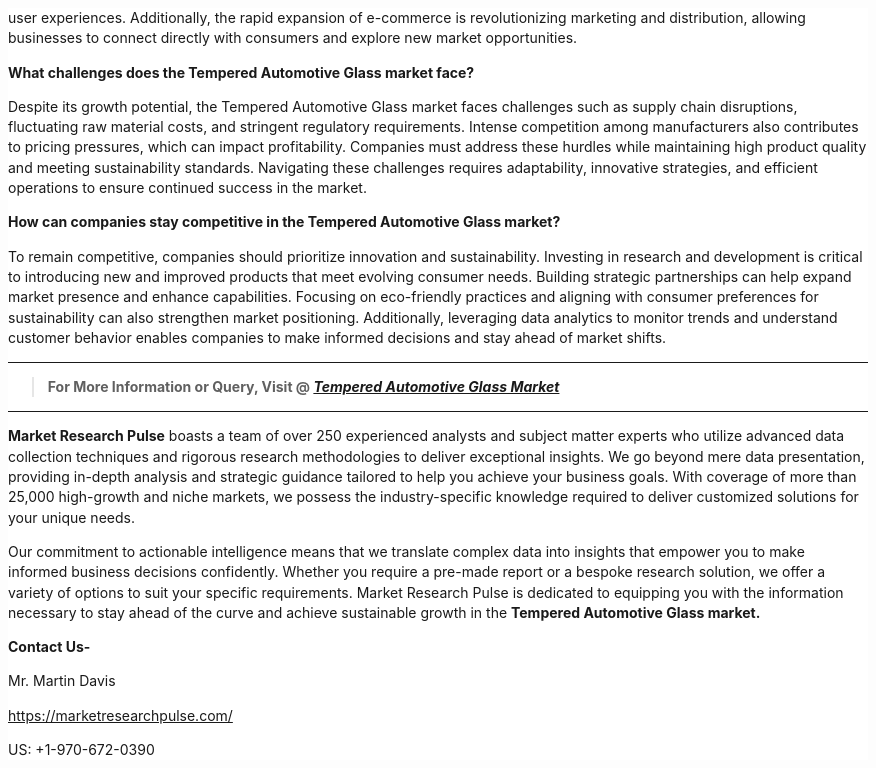 user experiences. Additionally, the rapid expansion of e-commerce is revolutionizing marketing and distribution, allowing businesses to connect directly with consumers and explore new market opportunities.</p><p><strong>What challenges does the Tempered Automotive Glass market face?</strong></p><p>Despite its growth potential, the Tempered Automotive Glass market faces challenges such as supply chain disruptions, fluctuating raw material costs, and stringent regulatory requirements. Intense competition among manufacturers also contributes to pricing pressures, which can impact profitability. Companies must address these hurdles while maintaining high product quality and meeting sustainability standards. Navigating these challenges requires adaptability, innovative strategies, and efficient operations to ensure continued success in the market.</p><p><strong>How can companies stay competitive in the Tempered Automotive Glass market?</strong></p><p>To remain competitive, companies should prioritize innovation and sustainability. Investing in research and development is critical to introducing new and improved products that meet evolving consumer needs. Building strategic partnerships can help expand market presence and enhance capabilities. Focusing on eco-friendly practices and aligning with consumer preferences for sustainability can also strengthen market positioning. Additionally, leveraging data analytics to monitor trends and understand customer behavior enables companies to make informed decisions and stay ahead of market shifts.</p><hr /><blockquote><p><strong>For More Information or Query, Visit @&nbsp;<em><a href="https://marketresearchpulse.com/report/8807/tempered-automotive-glass-market?utm_source=Linkedin&utm_medium=026">Tempered Automotive Glass Market</a></em></strong></p></blockquote><hr /><p><strong>Market Research Pulse</strong> boasts a team of over 250 experienced analysts and subject matter experts who utilize advanced data collection techniques and rigorous research methodologies to deliver exceptional insights. We go beyond mere data presentation, providing in-depth analysis and strategic guidance tailored to help you achieve your business goals. With coverage of more than 25,000 high-growth and niche markets, we possess the industry-specific knowledge required to deliver customized solutions for your unique needs.</p><p>Our commitment to actionable intelligence means that we translate complex data into insights that empower you to make informed business decisions confidently. Whether you require a pre-made report or a bespoke research solution, we offer a variety of options to suit your specific requirements. Market Research Pulse is dedicated to equipping you with the information necessary to stay ahead of the curve and achieve sustainable growth in the <strong>Tempered Automotive Glass market.</strong></p><p><strong>Contact Us-</strong></p><p>Mr. Martin Davis</p><p>https://marketresearchpulse.com/</p><p>US: +1-970-672-0390</p>
